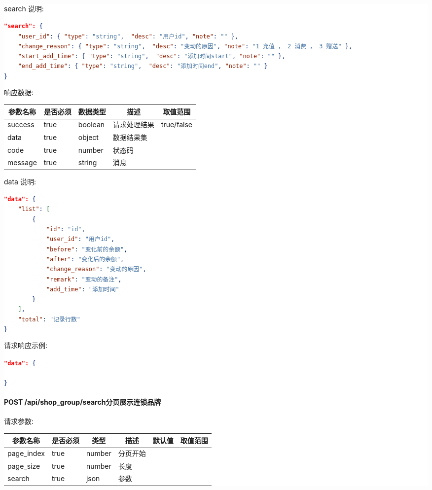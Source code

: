 search 说明:

```json
"search": {
    "user_id": { "type": "string",  "desc": "用户id", "note": "" },
    "change_reason": { "type": "string",  "desc": "变动的原因", "note": "1 充值 ， 2 消费 ， 3 赠送" },
    "start_add_time": { "type": "string",  "desc": "添加时间start", "note": "" },
    "end_add_time": { "type": "string",  "desc": "添加时间end", "note": "" }
}
```

响应数据:

| 参数名称 | 是否必须 | 数据类型 | 描述         | 取值范围   |
| -------- | -------- | -------- | ------------ | ---------- |
| success  | true     | boolean  | 请求处理结果 | true/false |
| data     | true     | object   | 数据结果集   |            |
| code     | true     | number   | 状态码       |            |
| message  | true     | string   | 消息         |            |

data 说明:

```json
"data": {
    "list": [
        {
            "id": "id",
            "user_id": "用户id",
            "before": "变化前的余额",
            "after": "变化后的余额",
            "change_reason": "变动的原因",
            "remark": "变动的备注",
            "add_time": "添加时间"
        }
    ],
    "total": "记录行数"
}
```

请求响应示例:

```json
"data": {
    
}
```

#### POST /api/shop_group/search分页展示连锁品牌

请求参数:

| 参数名称   | 是否必须 | 类型   | 描述     | 默认值 | 取值范围 |
| ---------- | -------- | ------ | -------- | ------ | -------- |
| page_index | true     | number | 分页开始 |        |          |
| page_size  | true     | number | 长度     |        |          |
| search     | true     | json   | 参数     |        |          |
